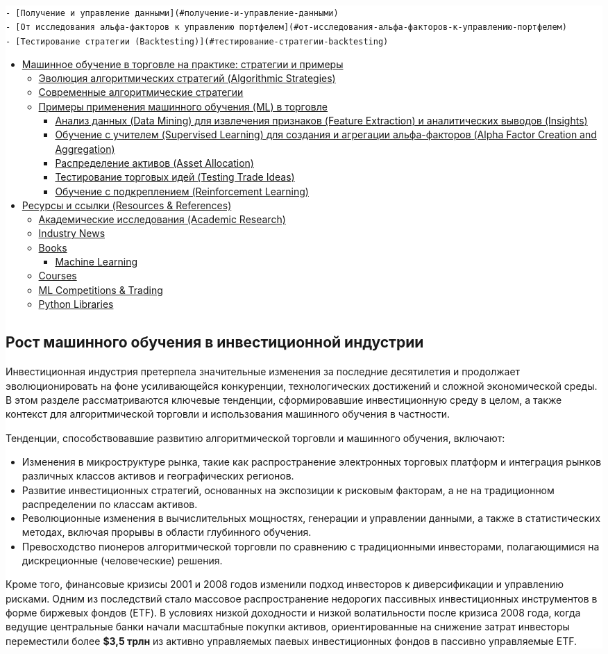     - [Получение и управление данными](#получение-и-управление-данными)
    - [От исследования альфа-факторов к управлению портфелем](#от-исследования-альфа-факторов-к-управлению-портфелем)
    - [Тестирование стратегии (Backtesting)](#тестирование-стратегии-backtesting)
  - [Машинное обучение в торговле на практике: стратегии и примеры](#машинное-обучение-в-торговле-на-практике-стратегии-и-примеры)
    - [Эволюция алгоритмических стратегий (Algorithmic Strategies)](#эволюция-алгоритмических-стратегий-algorithmic-strategies)
    - [Современные алгоритмические стратегии](#современные-алгоритмические-стратегии)
    - [Примеры применения машинного обучения (ML) в торговле](#примеры-применения-машинного-обучения-ml-в-торговле)
      - [Анализ данных (Data Mining) для извлечения признаков (Feature Extraction) и аналитических выводов (Insights)](#анализ-данных-data-mining-для-извлечения-признаков-feature-extraction-и-аналитических-выводов-insights)
      - [Обучение с учителем (Supervised Learning) для создания и агрегации альфа-факторов (Alpha Factor Creation and Aggregation)](#обучение-с-учителем-supervised-learning-для-создания-и-агрегации-альфа-факторов-alpha-factor-creation-and-aggregation)
      - [Распределение активов (Asset Allocation)](#распределение-активов-asset-allocation)
      - [Тестирование торговых идей (Testing Trade Ideas)](#тестирование-торговых-идей-testing-trade-ideas)
      - [Обучение с подкреплением (Reinforcement Learning)](#обучение-с-подкреплением-reinforcement-learning)
  - [Ресурсы и ссылки (Resources \& References)](#ресурсы-и-ссылки-resources--references)
    - [Академические исследования (Academic Research)](#академические-исследования-academic-research)
    - [Industry News](#industry-news)
    - [Books](#books)
      - [Machine Learning](#machine-learning)
    - [Courses](#courses)
    - [ML Competitions \& Trading](#ml-competitions--trading)
    - [Python Libraries](#python-libraries)

## Рост машинного обучения в инвестиционной индустрии

Инвестиционная индустрия претерпела значительные изменения за последние десятилетия и продолжает эволюционировать на фоне усиливающейся конкуренции, технологических достижений и сложной экономической среды. В этом разделе рассматриваются ключевые тенденции, сформировавшие инвестиционную среду в целом, а также контекст для алгоритмической торговли и использования машинного обучения в частности.

Тенденции, способствовавшие развитию алгоритмической торговли и машинного обучения, включают:
- Изменения в микроструктуре рынка, такие как распространение электронных торговых платформ и интеграция рынков различных классов активов и географических регионов.
- Развитие инвестиционных стратегий, основанных на экспозиции к рисковым факторам, а не на традиционном распределении по классам активов.
- Революционные изменения в вычислительных мощностях, генерации и управлении данными, а также в статистических методах, включая прорывы в области глубинного обучения.
- Превосходство пионеров алгоритмической торговли по сравнению с традиционными инвесторами, полагающимися на дискреционные (человеческие) решения.

Кроме того, финансовые кризисы 2001 и 2008 годов изменили подход инвесторов к диверсификации и управлению рисками. Одним из последствий стало массовое распространение недорогих пассивных инвестиционных инструментов в форме биржевых фондов (ETF). В условиях низкой доходности и низкой волатильности после кризиса 2008 года, когда ведущие центральные банки начали масштабные покупки активов, ориентированные на снижение затрат инвесторы переместили более **$3,5 трлн** из активно управляемых паевых инвестиционных фондов в пассивно управляемые ETF.
